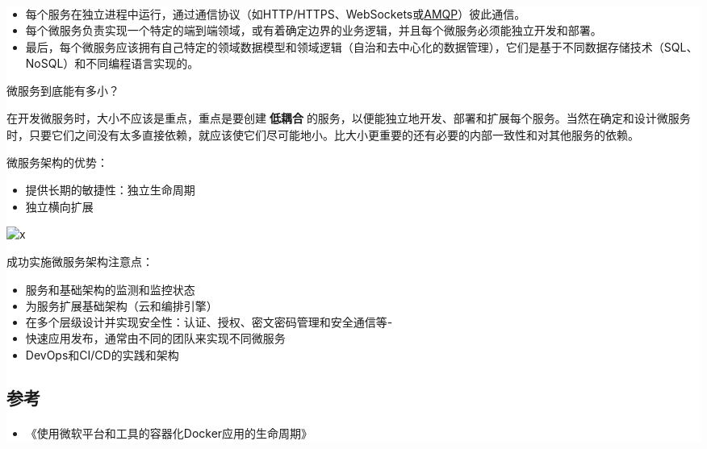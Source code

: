 - 每个服务在独立进程中运行，通过通信协议（如HTTP/HTTPS、WebSockets或[AMQP](https://en.wikipedia.org/wiki/Advanced_Message_Queuing_Protocol)）彼此通信。
- 每个微服务负责实现一个特定的端到端领域，或有着确定边界的业务逻辑，并且每个微服务必须能独立开发和部署。
- 最后，每个微服务应该拥有自己特定的领域数据模型和领域逻辑（自治和去中心化的数据管理），它们是基于不同数据存储技术（SQL、NoSQL）和不同编程语言实现的。

微服务到底能有多小？

在开发微服务时，大小不应该是重点，重点是要创建 **低耦合** 的服务，以便能独立地开发、部署和扩展每个服务。当然在确定和设计微服务时，只要它们之间没有太多直接依赖，就应该使它们尽可能地小。比大小更重要的还有必要的内部一致性和对其他服务的依赖。

微服务架构的优势：

- 提供长期的敏捷性：独立生命周期
- 独立横向扩展

![x](./Resource/62.png)

成功实施微服务架构注意点：

- 服务和基础架构的监测和监控状态
- 为服务扩展基础架构（云和编排引擎）
- 在多个层级设计并实现安全性：认证、授权、密文密码管理和安全通信等- 
- 快速应用发布，通常由不同的团队来实现不同微服务
- DevOps和CI/CD的实践和架构

## 参考

- 《使用微软平台和工具的容器化Docker应用的生命周期》
